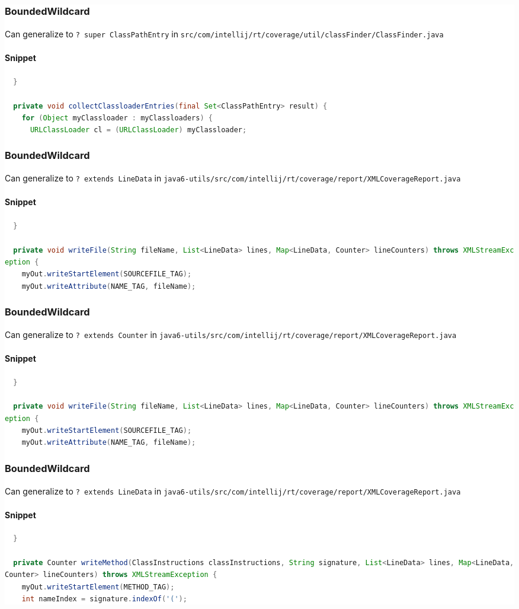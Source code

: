 ### BoundedWildcard
Can generalize to `? super ClassPathEntry`
in `src/com/intellij/rt/coverage/util/classFinder/ClassFinder.java`
#### Snippet
```java
  }

  private void collectClassloaderEntries(final Set<ClassPathEntry> result) {
    for (Object myClassloader : myClassloaders) {
      URLClassLoader cl = (URLClassLoader) myClassloader;
```

### BoundedWildcard
Can generalize to `? extends LineData`
in `java6-utils/src/com/intellij/rt/coverage/report/XMLCoverageReport.java`
#### Snippet
```java
  }

  private void writeFile(String fileName, List<LineData> lines, Map<LineData, Counter> lineCounters) throws XMLStreamException {
    myOut.writeStartElement(SOURCEFILE_TAG);
    myOut.writeAttribute(NAME_TAG, fileName);
```

### BoundedWildcard
Can generalize to `? extends Counter`
in `java6-utils/src/com/intellij/rt/coverage/report/XMLCoverageReport.java`
#### Snippet
```java
  }

  private void writeFile(String fileName, List<LineData> lines, Map<LineData, Counter> lineCounters) throws XMLStreamException {
    myOut.writeStartElement(SOURCEFILE_TAG);
    myOut.writeAttribute(NAME_TAG, fileName);
```

### BoundedWildcard
Can generalize to `? extends LineData`
in `java6-utils/src/com/intellij/rt/coverage/report/XMLCoverageReport.java`
#### Snippet
```java
  }

  private Counter writeMethod(ClassInstructions classInstructions, String signature, List<LineData> lines, Map<LineData, Counter> lineCounters) throws XMLStreamException {
    myOut.writeStartElement(METHOD_TAG);
    int nameIndex = signature.indexOf('(');
```
